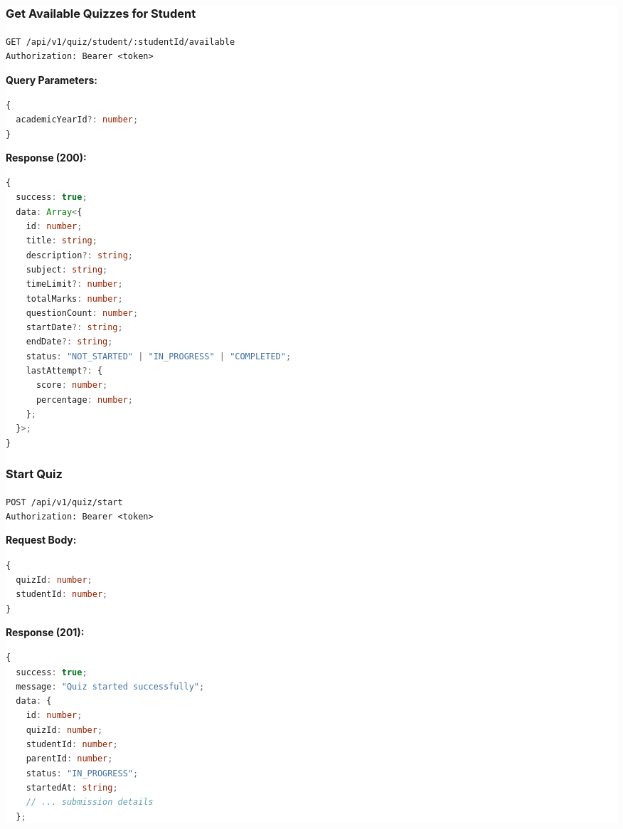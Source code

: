 ```typescript
```

### Get Available Quizzes for Student
```http
GET /api/v1/quiz/student/:studentId/available
Authorization: Bearer <token>
```

**Query Parameters:**
```typescript
{
  academicYearId?: number;
}
```

**Response (200):**
```typescript
{
  success: true;
  data: Array<{
    id: number;
    title: string;
    description?: string;
    subject: string;
    timeLimit?: number;
    totalMarks: number;
    questionCount: number;
    startDate?: string;
    endDate?: string;
    status: "NOT_STARTED" | "IN_PROGRESS" | "COMPLETED";
    lastAttempt?: {
      score: number;
      percentage: number;
    };
  }>;
}
```

### Start Quiz
```http
POST /api/v1/quiz/start
Authorization: Bearer <token>
```

**Request Body:**
```typescript
{
  quizId: number;
  studentId: number;
}
```

**Response (201):**
```typescript
{
  success: true;
  message: "Quiz started successfully";
  data: {
    id: number;
    quizId: number;
    studentId: number;
    parentId: number;
    status: "IN_PROGRESS";
    startedAt: string;
    // ... submission details
  };
```